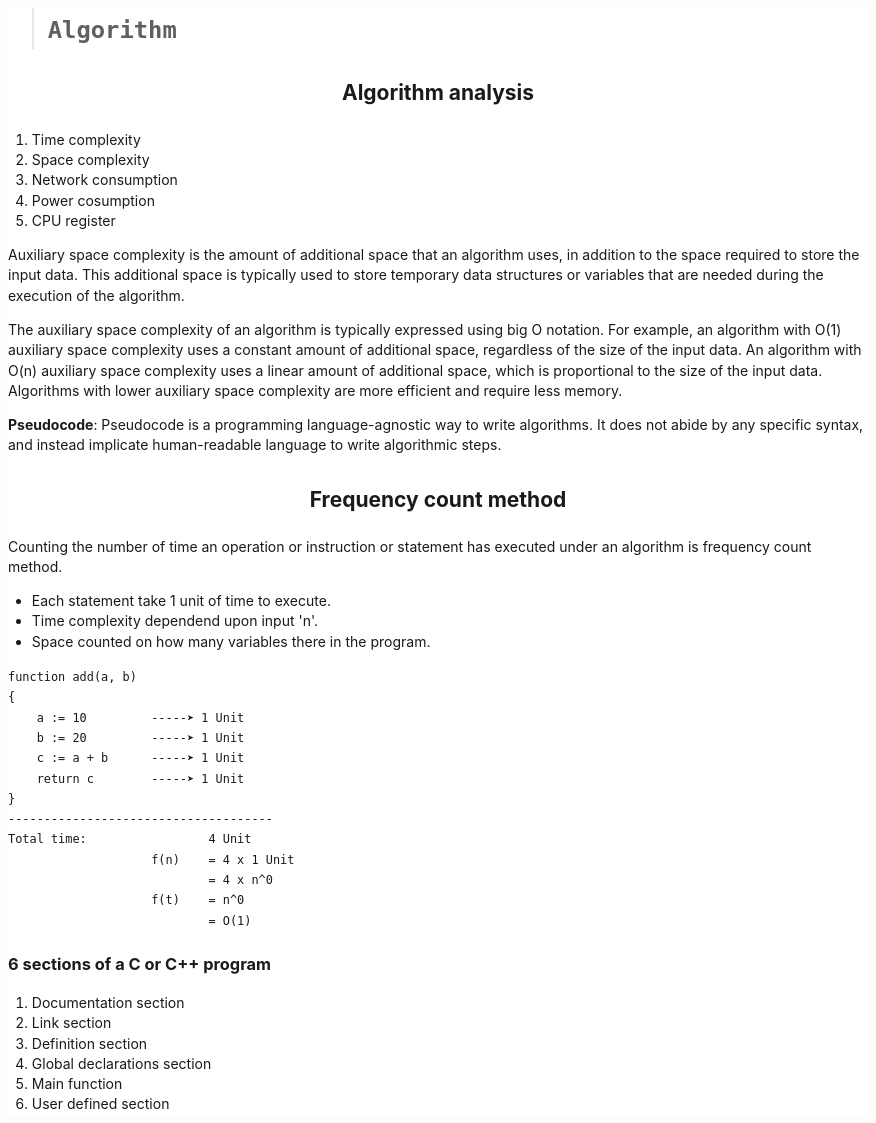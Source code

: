 > # ```Algorithm```

## <p align="center"><b>Algorithm analysis</b></p>

1. Time complexity
2. Space complexity
3. Network consumption
4. Power cosumption
5. CPU register

Auxiliary space complexity is the amount of additional space that an algorithm uses, in addition to the space required to store the input data. This additional space is typically used to store temporary data structures or variables that are needed during the execution of the algorithm.

The auxiliary space complexity of an algorithm is typically expressed using big O notation. For example, an algorithm with O(1) auxiliary space complexity uses a constant amount of additional space, regardless of the size of the input data. An algorithm with O(n) auxiliary space complexity uses a linear amount of additional space, which is proportional to the size of the input data. Algorithms with lower auxiliary space complexity are more efficient and require less memory.

**Pseudocode**: Pseudocode is a programming language-agnostic way to write algorithms. It does not abide by any specific syntax, and instead implicate human-readable language to write algorithmic steps.

## <p align="center"><b>Frequency count method</b></p>

Counting the number of time an operation or instruction or statement has executed under an algorithm is frequency count method.

* Each statement take 1 unit of time to execute.
* Time complexity dependend upon input 'n'.
* Space counted on how many variables there in the program.

```
function add(a, b)
{
    a := 10         -----➤ 1 Unit
    b := 20         -----➤ 1 Unit
    c := a + b      -----➤ 1 Unit
    return c        -----➤ 1 Unit
}
-------------------------------------
Total time:                 4 Unit
                    f(n)    = 4 x 1 Unit
                            = 4 x n^0
                    f(t)    = n^0
                            = O(1)
```

### **6 sections of a C or C++ program**

1. Documentation section
2. Link section
3. Definition section
4. Global declarations section
5. Main function
6. User defined section
